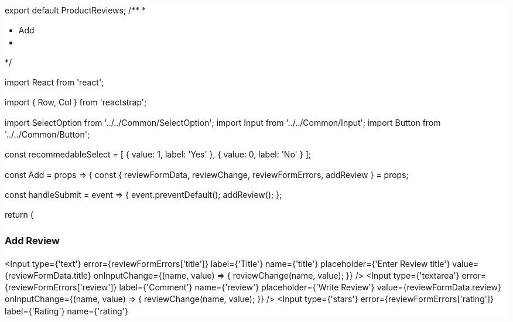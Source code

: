 export default ProductReviews;
</file>
<file name="./client/app/components/Store/ProductReviews/Add.js" format="js">
/**
 *
 * Add
 *
 */

import React from 'react';

import { Row, Col } from 'reactstrap';

import SelectOption from '../../Common/SelectOption';
import Input from '../../Common/Input';
import Button from '../../Common/Button';

const recommedableSelect = [
  { value: 1, label: 'Yes' },
  { value: 0, label: 'No' }
];

const Add = props => {
  const { reviewFormData, reviewChange, reviewFormErrors, addReview } = props;

  const handleSubmit = event => {
    event.preventDefault();
    addReview();
  };

  return (
    <div className='bg-white p-4 box-shadow-primary add-review'>
      <form onSubmit={handleSubmit} noValidate>
        <h3 className='mb-3'>Add Review</h3>
        <Row>
          <Col xs='12' md='12'>
            <Input
              type={'text'}
              error={reviewFormErrors['title']}
              label={'Title'}
              name={'title'}
              placeholder={'Enter Review title'}
              value={reviewFormData.title}
              onInputChange={(name, value) => {
                reviewChange(name, value);
              }}
            />
          </Col>
          <Col xs='12' md='12'>
            <Input
              type={'textarea'}
              error={reviewFormErrors['review']}
              label={'Comment'}
              name={'review'}
              placeholder={'Write Review'}
              value={reviewFormData.review}
              onInputChange={(name, value) => {
                reviewChange(name, value);
              }}
            />
          </Col>
          <Col xs='12' md='12'>
            <Input
              type={'stars'}
              error={reviewFormErrors['rating']}
              label={'Rating'}
              name={'rating'}